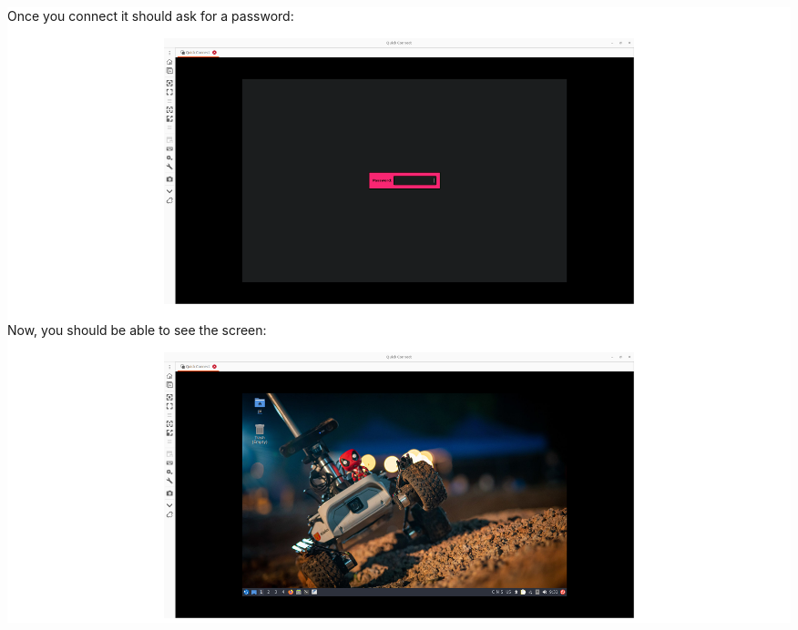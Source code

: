 </p>

Once you connect it should ask for a password:
<p align="center">
    <img title="VNC password" src="../Images/LeoOS/remmina_4.png" width="60%">
</p>

Now, you should be able to see the screen:
<p align="center">
    <img title="LeoOS home" src="../Images/LeoOS/remmina_5.png" width="60%">
</p>
